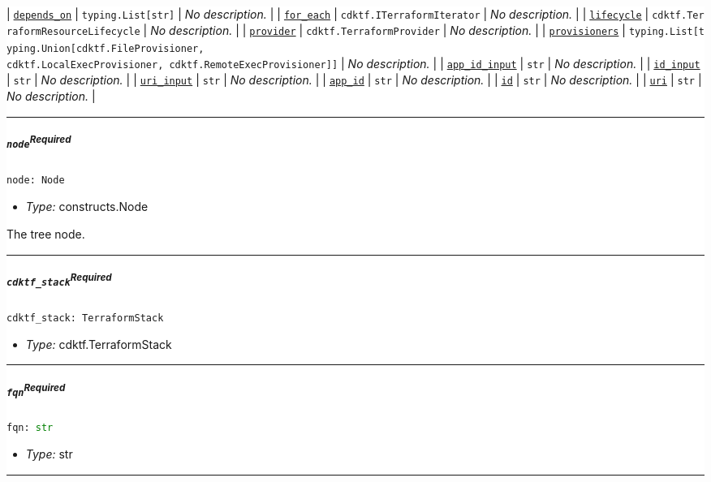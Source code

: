 | <code><a href="#@cdktf/provider-okta.appOauthPostLogoutRedirectUri.AppOauthPostLogoutRedirectUri.property.dependsOn">depends_on</a></code> | <code>typing.List[str]</code> | *No description.* |
| <code><a href="#@cdktf/provider-okta.appOauthPostLogoutRedirectUri.AppOauthPostLogoutRedirectUri.property.forEach">for_each</a></code> | <code>cdktf.ITerraformIterator</code> | *No description.* |
| <code><a href="#@cdktf/provider-okta.appOauthPostLogoutRedirectUri.AppOauthPostLogoutRedirectUri.property.lifecycle">lifecycle</a></code> | <code>cdktf.TerraformResourceLifecycle</code> | *No description.* |
| <code><a href="#@cdktf/provider-okta.appOauthPostLogoutRedirectUri.AppOauthPostLogoutRedirectUri.property.provider">provider</a></code> | <code>cdktf.TerraformProvider</code> | *No description.* |
| <code><a href="#@cdktf/provider-okta.appOauthPostLogoutRedirectUri.AppOauthPostLogoutRedirectUri.property.provisioners">provisioners</a></code> | <code>typing.List[typing.Union[cdktf.FileProvisioner, cdktf.LocalExecProvisioner, cdktf.RemoteExecProvisioner]]</code> | *No description.* |
| <code><a href="#@cdktf/provider-okta.appOauthPostLogoutRedirectUri.AppOauthPostLogoutRedirectUri.property.appIdInput">app_id_input</a></code> | <code>str</code> | *No description.* |
| <code><a href="#@cdktf/provider-okta.appOauthPostLogoutRedirectUri.AppOauthPostLogoutRedirectUri.property.idInput">id_input</a></code> | <code>str</code> | *No description.* |
| <code><a href="#@cdktf/provider-okta.appOauthPostLogoutRedirectUri.AppOauthPostLogoutRedirectUri.property.uriInput">uri_input</a></code> | <code>str</code> | *No description.* |
| <code><a href="#@cdktf/provider-okta.appOauthPostLogoutRedirectUri.AppOauthPostLogoutRedirectUri.property.appId">app_id</a></code> | <code>str</code> | *No description.* |
| <code><a href="#@cdktf/provider-okta.appOauthPostLogoutRedirectUri.AppOauthPostLogoutRedirectUri.property.id">id</a></code> | <code>str</code> | *No description.* |
| <code><a href="#@cdktf/provider-okta.appOauthPostLogoutRedirectUri.AppOauthPostLogoutRedirectUri.property.uri">uri</a></code> | <code>str</code> | *No description.* |

---

##### `node`<sup>Required</sup> <a name="node" id="@cdktf/provider-okta.appOauthPostLogoutRedirectUri.AppOauthPostLogoutRedirectUri.property.node"></a>

```python
node: Node
```

- *Type:* constructs.Node

The tree node.

---

##### `cdktf_stack`<sup>Required</sup> <a name="cdktf_stack" id="@cdktf/provider-okta.appOauthPostLogoutRedirectUri.AppOauthPostLogoutRedirectUri.property.cdktfStack"></a>

```python
cdktf_stack: TerraformStack
```

- *Type:* cdktf.TerraformStack

---

##### `fqn`<sup>Required</sup> <a name="fqn" id="@cdktf/provider-okta.appOauthPostLogoutRedirectUri.AppOauthPostLogoutRedirectUri.property.fqn"></a>

```python
fqn: str
```

- *Type:* str

---